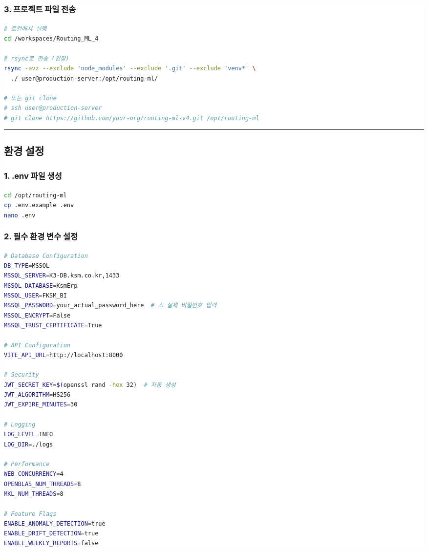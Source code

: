 ### 3. 프로젝트 파일 전송

```bash
# 로컬에서 실행
cd /workspaces/Routing_ML_4

# rsync로 전송 (권장)
rsync -avz --exclude 'node_modules' --exclude '.git' --exclude 'venv*' \
  ./ user@production-server:/opt/routing-ml/

# 또는 git clone
# ssh user@production-server
# git clone https://github.com/your-org/routing-ml-v4.git /opt/routing-ml
```

---

## 환경 설정

### 1. .env 파일 생성

```bash
cd /opt/routing-ml
cp .env.example .env
nano .env
```

### 2. 필수 환경 변수 설정

```bash
# Database Configuration
DB_TYPE=MSSQL
MSSQL_SERVER=K3-DB.ksm.co.kr,1433
MSSQL_DATABASE=KsmErp
MSSQL_USER=FKSM_BI
MSSQL_PASSWORD=your_actual_password_here  # ⚠️ 실제 비밀번호 입력
MSSQL_ENCRYPT=False
MSSQL_TRUST_CERTIFICATE=True

# API Configuration
VITE_API_URL=http://localhost:8000

# Security
JWT_SECRET_KEY=$(openssl rand -hex 32)  # 자동 생성
JWT_ALGORITHM=HS256
JWT_EXPIRE_MINUTES=30

# Logging
LOG_LEVEL=INFO
LOG_DIR=./logs

# Performance
WEB_CONCURRENCY=4
OPENBLAS_NUM_THREADS=8
MKL_NUM_THREADS=8

# Feature Flags
ENABLE_ANOMALY_DETECTION=true
ENABLE_DRIFT_DETECTION=true
ENABLE_WEEKLY_REPORTS=false
```
